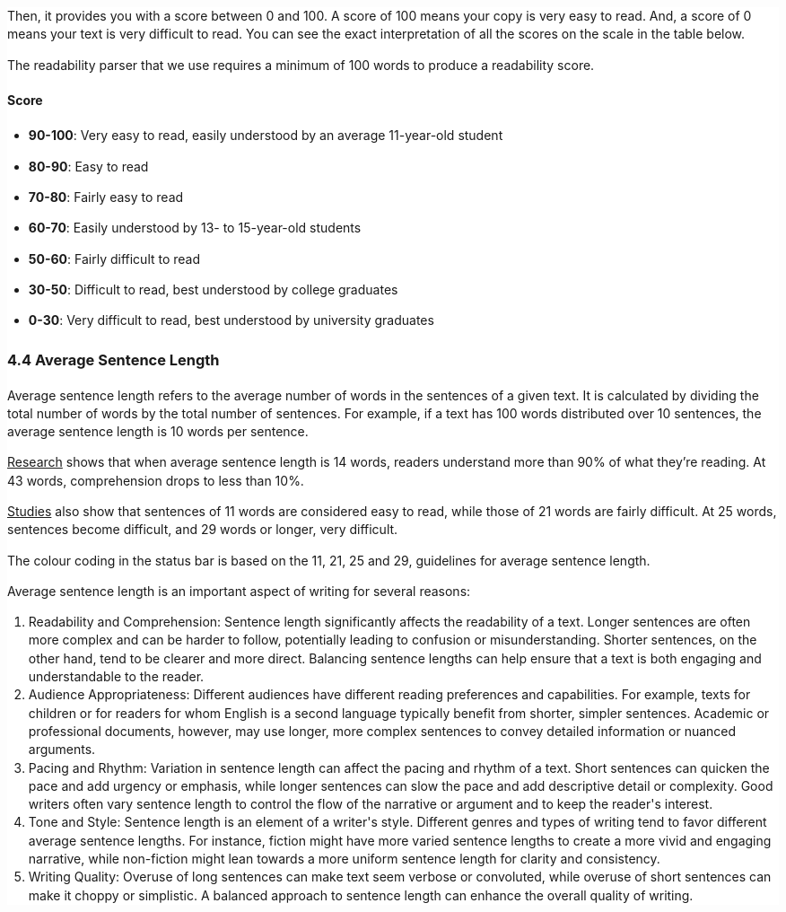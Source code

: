Then, it provides you with a score between 0 and 100. A score of 100 means your copy is very easy to read. And, a score of 0 means your text is very difficult to read. You can see the exact interpretation of all the scores on the scale in the table below.

The readability parser that we use requires a minimum of 100 words to produce a readability score.

#### Score

- **90-100**: Very easy to read, easily understood by an average 11-year-old student

- **80-90**: Easy to read

- **70-80**: Fairly easy to read

- **60-70**: Easily understood by 13- to 15-year-old students

- **50-60**: Fairly difficult to read

- **30-50**: Difficult to read, best understood by college graduates

- **0-30**: Very difficult to read, best understood by university graduates

### 4.4 Average Sentence Length

Average sentence length refers to the average number of words in the sentences of a given text. It is calculated by dividing the total number of words by the total number of sentences. For example, if a text has 100 words distributed over 10 sentences, the average sentence length is 10 words per sentence.

[Research](https://prsay.prsa.org/2009/01/14/how-to-make-your-copy-more-readable-make-sentences-shorter/) shows that when average sentence length is 14 words, readers understand more than 90% of what they’re reading. At 43 words, comprehension drops to less than 10%.

[Studies](https://strainindex.wordpress.com/2012/04/30/longer-the-sentence-greater-the-strain/) also show that sentences of 11 words are considered easy to read, while those of 21 words are fairly difficult. At 25 words, sentences become difficult, and 29 words or longer, very difficult.

The colour coding in the status bar is based on the 11, 21, 25 and 29, guidelines for average sentence length.

Average sentence length is an important aspect of writing for several reasons:

1.  Readability and Comprehension: Sentence length significantly affects the readability of a text. Longer sentences are often more complex and can be harder to follow, potentially leading to confusion or misunderstanding. Shorter sentences, on the other hand, tend to be clearer and more direct. Balancing sentence lengths can help ensure that a text is both engaging and understandable to the reader.
2.  Audience Appropriateness: Different audiences have different reading preferences and capabilities. For example, texts for children or for readers for whom English is a second language typically benefit from shorter, simpler sentences. Academic or professional documents, however, may use longer, more complex sentences to convey detailed information or nuanced arguments.
3.  Pacing and Rhythm: Variation in sentence length can affect the pacing and rhythm of a text. Short sentences can quicken the pace and add urgency or emphasis, while longer sentences can slow the pace and add descriptive detail or complexity. Good writers often vary sentence length to control the flow of the narrative or argument and to keep the reader's interest.
4.  Tone and Style: Sentence length is an element of a writer's style. Different genres and types of writing tend to favor different average sentence lengths. For instance, fiction might have more varied sentence lengths to create a more vivid and engaging narrative, while non-fiction might lean towards a more uniform sentence length for clarity and consistency.
5.  Writing Quality: Overuse of long sentences can make text seem verbose or convoluted, while overuse of short sentences can make it choppy or simplistic. A balanced approach to sentence length can enhance the overall quality of writing.
